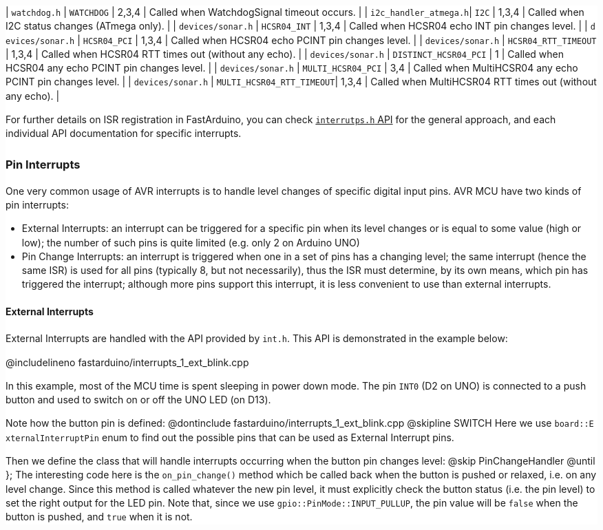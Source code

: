 | `watchdog.h`          | `WATCHDOG`                | 2,3,4    | Called when WatchdogSignal timeout occurs.                         |
| `i2c_handler_atmega.h`| `I2C`                     | 1,3,4    | Called when I2C status changes (ATmega only).                      |
| `devices/sonar.h`     | `HCSR04_INT`              | 1,3,4    | Called when HCSR04 echo INT pin changes level.                     |
| `devices/sonar.h`     | `HCSR04_PCI`              | 1,3,4    | Called when HCSR04 echo PCINT pin changes level.                   |
| `devices/sonar.h`     | `HCSR04_RTT_TIMEOUT`      | 1,3,4    | Called when HCSR04 RTT times out (without any echo).               |
| `devices/sonar.h`     | `DISTINCT_HCSR04_PCI`     | 1        | Called when HCSR04 any echo PCINT pin changes level.               |
| `devices/sonar.h`     | `MULTI_HCSR04_PCI`        | 3,4      | Called when MultiHCSR04 any echo PCINT pin changes level.          |
| `devices/sonar.h`     | `MULTI_HCSR04_RTT_TIMEOUT`| 1,3,4    | Called when MultiHCSR04 RTT times out (without any echo).          |

For further details on ISR registration in FastArduino, you can check [`interrutps.h` API](interrupts_8h.html) for the general approach, and each individual API documentation for specific interrupts.

### Pin Interrupts

One very common usage of AVR interrupts is to handle level changes of specific digital input pins. AVR MCU have two kinds of pin interrupts:
- External Interrupts: an interrupt can be triggered for a specific pin when its level changes or is equal to some value (high or low); the number of such pins is quite limited (e.g. only 2 on Arduino UNO)
- Pin Change Interrupts: an interrupt is triggered when one in a set of pins has a changing level; the same interrupt (hence the same ISR) is used for all pins (typically 8, but not necessarily), thus the ISR must determine, by its own means, which pin has triggered the interrupt; although more pins support this interrupt, it is less convenient to use than external interrupts.

#### External Interrupts

External Interrupts are handled with the API provided by `int.h`. This API is demonstrated in the example below:

@includelineno fastarduino/interrupts_1_ext_blink.cpp

In this example, most of the MCU time is spent sleeping in power down mode. The pin `INT0` (D2 on UNO) is connected to a push button and used to switch on or off the UNO LED (on D13).

Note how the button pin is defined:
@dontinclude fastarduino/interrupts_1_ext_blink.cpp
@skipline SWITCH
Here we use `board::ExternalInterruptPin` enum to find out the possible pins that can be used as External Interrupt pins.

Then we define the class that will handle interrupts occurring when the button pin changes level:
@skip PinChangeHandler
@until };
The interesting code here is the `on_pin_change()` method which be called back when the button is pushed or relaxed, i.e. on any level change.
Since this method is called whatever the new pin level, it must explicitly check the button status (i.e. the pin level) to set the right output for the LED pin. Note that, since we use `gpio::PinMode::INPUT_PULLUP`, the pin value will be `false` when the button is pushed, and `true` when it is not.
